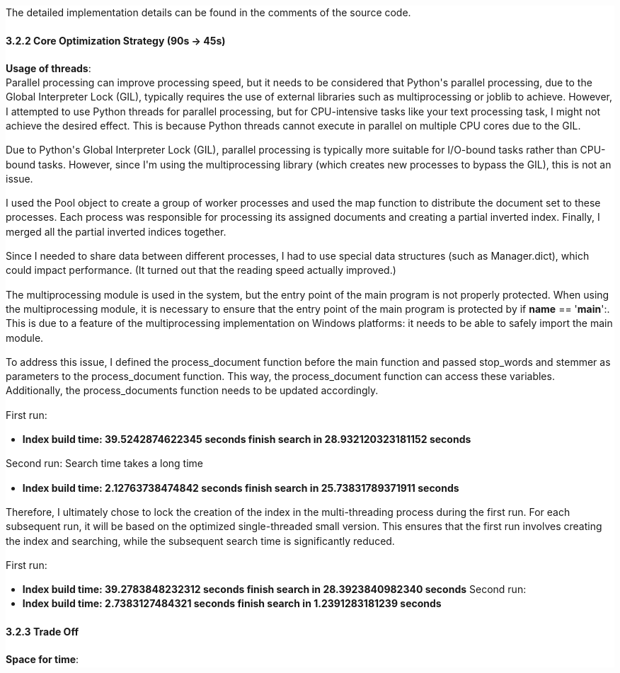 The detailed implementation details can be found in the comments of the source code.
#### 3.2.2 Core Optimization Strategy (90s -> 45s)
**Usage of threads**:  
Parallel processing can improve processing speed, but it needs to be considered that Python's parallel processing, due to the Global Interpreter Lock (GIL), typically requires the use of external libraries such as multiprocessing or joblib to achieve. However, I attempted to use Python threads for parallel processing, but for CPU-intensive tasks like your text processing task, I might not achieve the desired effect. This is because Python threads cannot execute in parallel on multiple CPU cores due to the GIL.

Due to Python's Global Interpreter Lock (GIL), parallel processing is typically more suitable for I/O-bound tasks rather than CPU-bound tasks. However, since I'm using the multiprocessing library (which creates new processes to bypass the GIL), this is not an issue.

I used the Pool object to create a group of worker processes and used the map function to distribute the document set to these processes. Each process was responsible for processing its assigned documents and creating a partial inverted index. Finally, I merged all the partial inverted indices together.

Since I needed to share data between different processes, I had to use special data structures (such as Manager.dict), which could impact performance. (It turned out that the reading speed actually improved.)

The multiprocessing module is used in the system, but the entry point of the main program is not properly protected. When using the multiprocessing module, it is necessary to ensure that the entry point of the main program is protected by if __name__ == '__main__':. This is due to a feature of the multiprocessing implementation on Windows platforms: it needs to be able to safely import the main module.

To address this issue, I defined the process_document function before the main function and passed stop_words and stemmer as parameters to the process_document function. This way, the process_document function can access these variables. Additionally, the process_documents function needs to be updated accordingly.

First run:  
- **Index build time: 39.5242874622345 seconds
finish search in 28.932120323181152 seconds**

Second run: Search time takes a long time  
- **Index build time: 2.12763738474842 seconds
finish search in 25.73831789371911 seconds**

Therefore, I ultimately chose to lock the creation of the index in the multi-threading process during the first run. For each subsequent run, it will be based on the optimized single-threaded small version. This ensures that the first run involves creating the index and searching, while the subsequent search time is significantly reduced.

First run:  
- **Index build time: 39.2783848232312 seconds
finish search in 28.3923840982340 seconds**
Second run:  
- **Index build time: 2.7383127484321 seconds
finish search in 1.2391283181239 seconds**

#### 3.2.3 Trade Off
**Space for time**:
